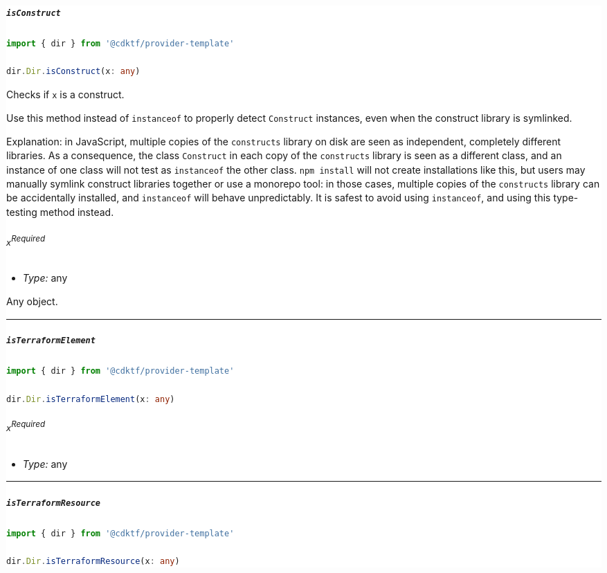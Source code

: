 
##### `isConstruct` <a name="isConstruct" id="@cdktf/provider-template.dir.Dir.isConstruct"></a>

```typescript
import { dir } from '@cdktf/provider-template'

dir.Dir.isConstruct(x: any)
```

Checks if `x` is a construct.

Use this method instead of `instanceof` to properly detect `Construct`
instances, even when the construct library is symlinked.

Explanation: in JavaScript, multiple copies of the `constructs` library on
disk are seen as independent, completely different libraries. As a
consequence, the class `Construct` in each copy of the `constructs` library
is seen as a different class, and an instance of one class will not test as
`instanceof` the other class. `npm install` will not create installations
like this, but users may manually symlink construct libraries together or
use a monorepo tool: in those cases, multiple copies of the `constructs`
library can be accidentally installed, and `instanceof` will behave
unpredictably. It is safest to avoid using `instanceof`, and using
this type-testing method instead.

###### `x`<sup>Required</sup> <a name="x" id="@cdktf/provider-template.dir.Dir.isConstruct.parameter.x"></a>

- *Type:* any

Any object.

---

##### `isTerraformElement` <a name="isTerraformElement" id="@cdktf/provider-template.dir.Dir.isTerraformElement"></a>

```typescript
import { dir } from '@cdktf/provider-template'

dir.Dir.isTerraformElement(x: any)
```

###### `x`<sup>Required</sup> <a name="x" id="@cdktf/provider-template.dir.Dir.isTerraformElement.parameter.x"></a>

- *Type:* any

---

##### `isTerraformResource` <a name="isTerraformResource" id="@cdktf/provider-template.dir.Dir.isTerraformResource"></a>

```typescript
import { dir } from '@cdktf/provider-template'

dir.Dir.isTerraformResource(x: any)
```
